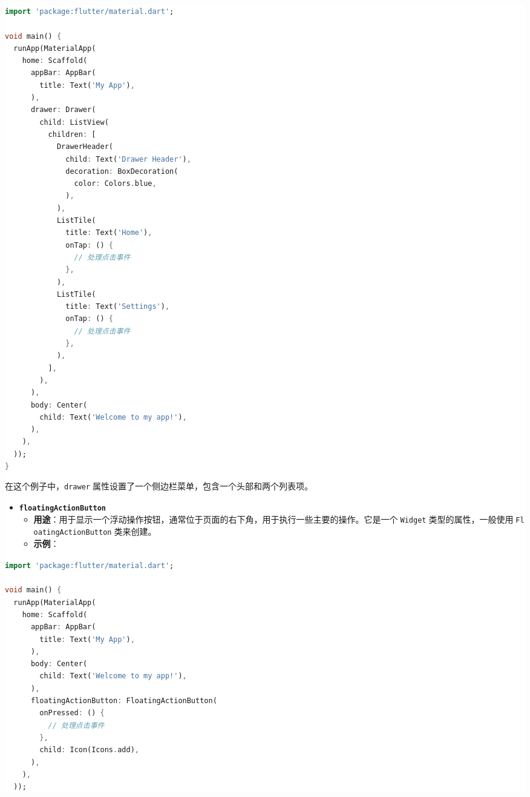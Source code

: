 ```dart
import 'package:flutter/material.dart';

void main() {
  runApp(MaterialApp(
    home: Scaffold(
      appBar: AppBar(
        title: Text('My App'),
      ),
      drawer: Drawer(
        child: ListView(
          children: [
            DrawerHeader(
              child: Text('Drawer Header'),
              decoration: BoxDecoration(
                color: Colors.blue,
              ),
            ),
            ListTile(
              title: Text('Home'),
              onTap: () {
                // 处理点击事件
              },
            ),
            ListTile(
              title: Text('Settings'),
              onTap: () {
                // 处理点击事件
              },
            ),
          ],
        ),
      ),
      body: Center(
        child: Text('Welcome to my app!'),
      ),
    ),
  ));
}
```
在这个例子中，`drawer` 属性设置了一个侧边栏菜单，包含一个头部和两个列表项。
- **`floatingActionButton`**
    - **用途**：用于显示一个浮动操作按钮，通常位于页面的右下角，用于执行一些主要的操作。它是一个 `Widget` 类型的属性，一般使用 `FloatingActionButton` 类来创建。
    - **示例**：

```dart
import 'package:flutter/material.dart';

void main() {
  runApp(MaterialApp(
    home: Scaffold(
      appBar: AppBar(
        title: Text('My App'),
      ),
      body: Center(
        child: Text('Welcome to my app!'),
      ),
      floatingActionButton: FloatingActionButton(
        onPressed: () {
          // 处理点击事件
        },
        child: Icon(Icons.add),
      ),
    ),
  ));
```